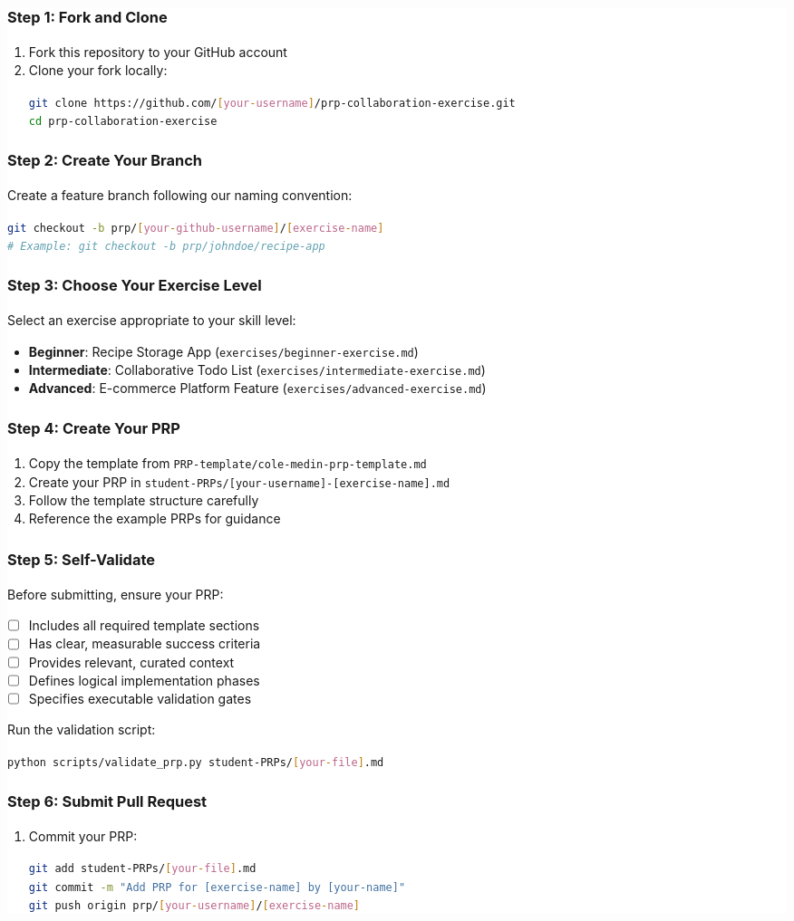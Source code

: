 ### Step 1: Fork and Clone

1. Fork this repository to your GitHub account
2. Clone your fork locally:
   ```bash
   git clone https://github.com/[your-username]/prp-collaboration-exercise.git
   cd prp-collaboration-exercise
   ```

### Step 2: Create Your Branch

Create a feature branch following our naming convention:
```bash
git checkout -b prp/[your-github-username]/[exercise-name]
# Example: git checkout -b prp/johndoe/recipe-app
```

### Step 3: Choose Your Exercise Level

Select an exercise appropriate to your skill level:

- **Beginner**: Recipe Storage App (`exercises/beginner-exercise.md`)
- **Intermediate**: Collaborative Todo List (`exercises/intermediate-exercise.md`)
- **Advanced**: E-commerce Platform Feature (`exercises/advanced-exercise.md`)

### Step 4: Create Your PRP

1. Copy the template from `PRP-template/cole-medin-prp-template.md`
2. Create your PRP in `student-PRPs/[your-username]-[exercise-name].md`
3. Follow the template structure carefully
4. Reference the example PRPs for guidance

### Step 5: Self-Validate

Before submitting, ensure your PRP:

- [ ] Includes all required template sections
- [ ] Has clear, measurable success criteria
- [ ] Provides relevant, curated context
- [ ] Defines logical implementation phases
- [ ] Specifies executable validation gates

Run the validation script:
```bash
python scripts/validate_prp.py student-PRPs/[your-file].md
```

### Step 6: Submit Pull Request

1. Commit your PRP:
   ```bash
   git add student-PRPs/[your-file].md
   git commit -m "Add PRP for [exercise-name] by [your-name]"
   git push origin prp/[your-username]/[exercise-name]
   ```
